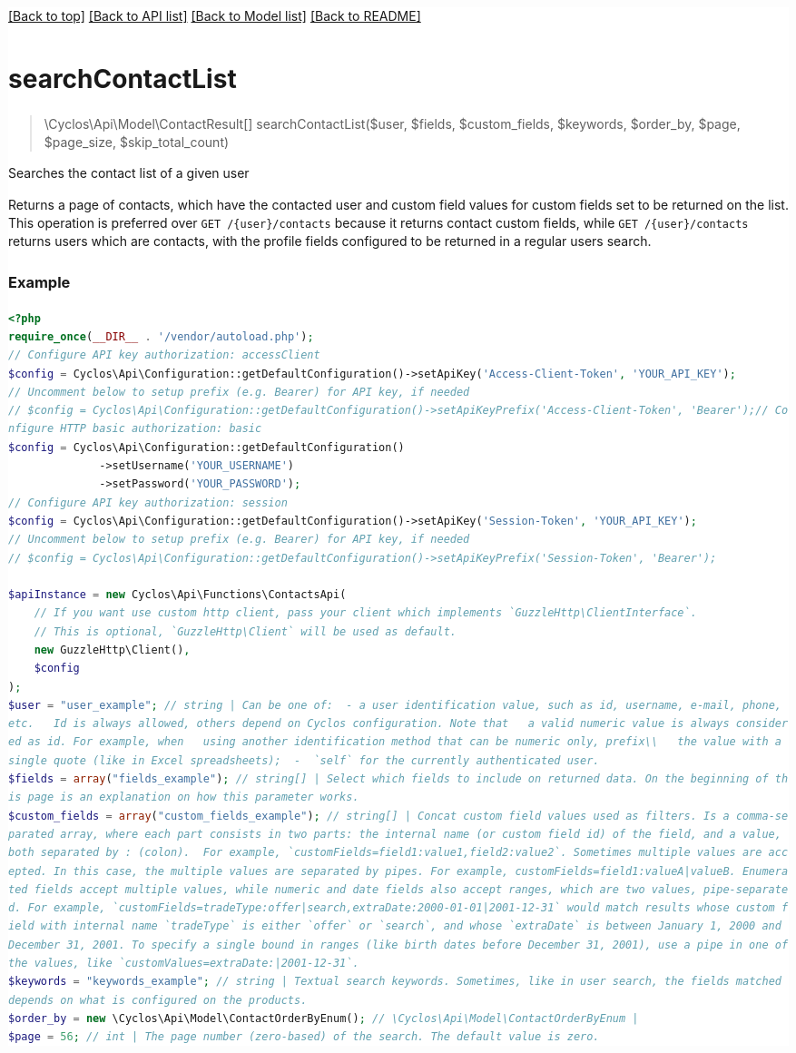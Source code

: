 [[Back to top]](#) [[Back to API list]](../../README.md#documentation-for-api-endpoints) [[Back to Model list]](../../README.md#documentation-for-models) [[Back to README]](../../README.md)

# **searchContactList**
> \Cyclos\Api\Model\ContactResult[] searchContactList($user, $fields, $custom_fields, $keywords, $order_by, $page, $page_size, $skip_total_count)

Searches the contact list of a given user

Returns a page of contacts, which have the contacted user and custom field values for custom fields set to be returned on the list. This operation is preferred over `GET /{user}/contacts` because it returns contact custom fields, while `GET /{user}/contacts` returns users which are contacts, with the profile fields configured to be returned in a regular users search.

### Example
```php
<?php
require_once(__DIR__ . '/vendor/autoload.php');
// Configure API key authorization: accessClient
$config = Cyclos\Api\Configuration::getDefaultConfiguration()->setApiKey('Access-Client-Token', 'YOUR_API_KEY');
// Uncomment below to setup prefix (e.g. Bearer) for API key, if needed
// $config = Cyclos\Api\Configuration::getDefaultConfiguration()->setApiKeyPrefix('Access-Client-Token', 'Bearer');// Configure HTTP basic authorization: basic
$config = Cyclos\Api\Configuration::getDefaultConfiguration()
              ->setUsername('YOUR_USERNAME')
              ->setPassword('YOUR_PASSWORD');
// Configure API key authorization: session
$config = Cyclos\Api\Configuration::getDefaultConfiguration()->setApiKey('Session-Token', 'YOUR_API_KEY');
// Uncomment below to setup prefix (e.g. Bearer) for API key, if needed
// $config = Cyclos\Api\Configuration::getDefaultConfiguration()->setApiKeyPrefix('Session-Token', 'Bearer');

$apiInstance = new Cyclos\Api\Functions\ContactsApi(
    // If you want use custom http client, pass your client which implements `GuzzleHttp\ClientInterface`.
    // This is optional, `GuzzleHttp\Client` will be used as default.
    new GuzzleHttp\Client(),
    $config
);
$user = "user_example"; // string | Can be one of:  - a user identification value, such as id, username, e-mail, phone, etc.   Id is always allowed, others depend on Cyclos configuration. Note that   a valid numeric value is always considered as id. For example, when   using another identification method that can be numeric only, prefix\\   the value with a single quote (like in Excel spreadsheets);  -  `self` for the currently authenticated user.
$fields = array("fields_example"); // string[] | Select which fields to include on returned data. On the beginning of this page is an explanation on how this parameter works.
$custom_fields = array("custom_fields_example"); // string[] | Concat custom field values used as filters. Is a comma-separated array, where each part consists in two parts: the internal name (or custom field id) of the field, and a value, both separated by : (colon).  For example, `customFields=field1:value1,field2:value2`. Sometimes multiple values are accepted. In this case, the multiple values are separated by pipes. For example, customFields=field1:valueA|valueB. Enumerated fields accept multiple values, while numeric and date fields also accept ranges, which are two values, pipe-separated. For example, `customFields=tradeType:offer|search,extraDate:2000-01-01|2001-12-31` would match results whose custom field with internal name `tradeType` is either `offer` or `search`, and whose `extraDate` is between January 1, 2000 and December 31, 2001. To specify a single bound in ranges (like birth dates before December 31, 2001), use a pipe in one of the values, like `customValues=extraDate:|2001-12-31`.
$keywords = "keywords_example"; // string | Textual search keywords. Sometimes, like in user search, the fields matched depends on what is configured on the products.
$order_by = new \Cyclos\Api\Model\ContactOrderByEnum(); // \Cyclos\Api\Model\ContactOrderByEnum | 
$page = 56; // int | The page number (zero-based) of the search. The default value is zero.
```